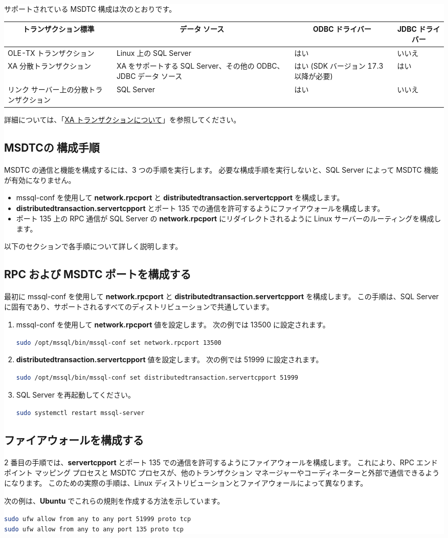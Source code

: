 サポートされている MSDTC 構成は次のとおりです。

| トランザクション標準 | データ ソース | ODBC ドライバー | JDBC ドライバー|
|---|---|---|---|
| OLE-TX トランザクション | Linux 上の SQL Server | はい | いいえ|
| XA 分散トランザクション | XA をサポートする SQL Server、その他の ODBC、JDBC データ ソース | はい (SDK バージョン 17.3 以降が必要) | はい |
| リンク サーバー上の分散トランザクション | SQL Server | はい | いいえ

詳細については、「[XA トランザクションについて](../connect/jdbc/understanding-xa-transactions.md#configuration-instructions)」を参照してください。

## <a name="msdtc-configuration-steps"></a>MSDTCの 構成手順

MSDTC の通信と機能を構成するには、3 つの手順を実行します。 必要な構成手順を実行しないと、SQL Server によって MSDTC 機能が有効になりません。

- mssql-conf を使用して **network.rpcport** と **distributedtransaction.servertcpport** を構成します。
- **distributedtransaction.servertcpport** とポート 135 での通信を許可するようにファイアウォールを構成します。
- ポート 135 上の RPC 通信が SQL Server の **network.rpcport** にリダイレクトされるように Linux サーバーのルーティングを構成します。

以下のセクションで各手順について詳しく説明します。

## <a name="configure-rpc-and-msdtc-ports"></a>RPC および MSDTC ポートを構成する

最初に mssql-conf を使用して **network.rpcport** と **distributedtransaction.servertcpport** を構成します。 この手順は、SQL Server に固有であり、サポートされるすべてのディストリビューションで共通しています。

1. mssql-conf を使用して **network.rpcport** 値を設定します。 次の例では 13500 に設定されます。

   ```bash
   sudo /opt/mssql/bin/mssql-conf set network.rpcport 13500
   ```

2. **distributedtransaction.servertcpport** 値を設定します。 次の例では 51999 に設定されます。

   ```bash
   sudo /opt/mssql/bin/mssql-conf set distributedtransaction.servertcpport 51999
   ```

3. SQL Server を再起動してください。

   ```bash
   sudo systemctl restart mssql-server
   ```

## <a name="configure-the-firewall"></a>ファイアウォールを構成する

2 番目の手順では、**servertcpport** とポート 135 での通信を許可するようにファイアウォールを構成します。  これにより、RPC エンドポイント マッピング プロセスと MSDTC プロセスが、他のトランザクション マネージャーやコーディネーターと外部で通信できるようになります。 このための実際の手順は、Linux ディストリビューションとファイアウォールによって異なります。 

次の例は、**Ubuntu** でこれらの規則を作成する方法を示しています。

```bash
sudo ufw allow from any to any port 51999 proto tcp
sudo ufw allow from any to any port 135 proto tcp
```
